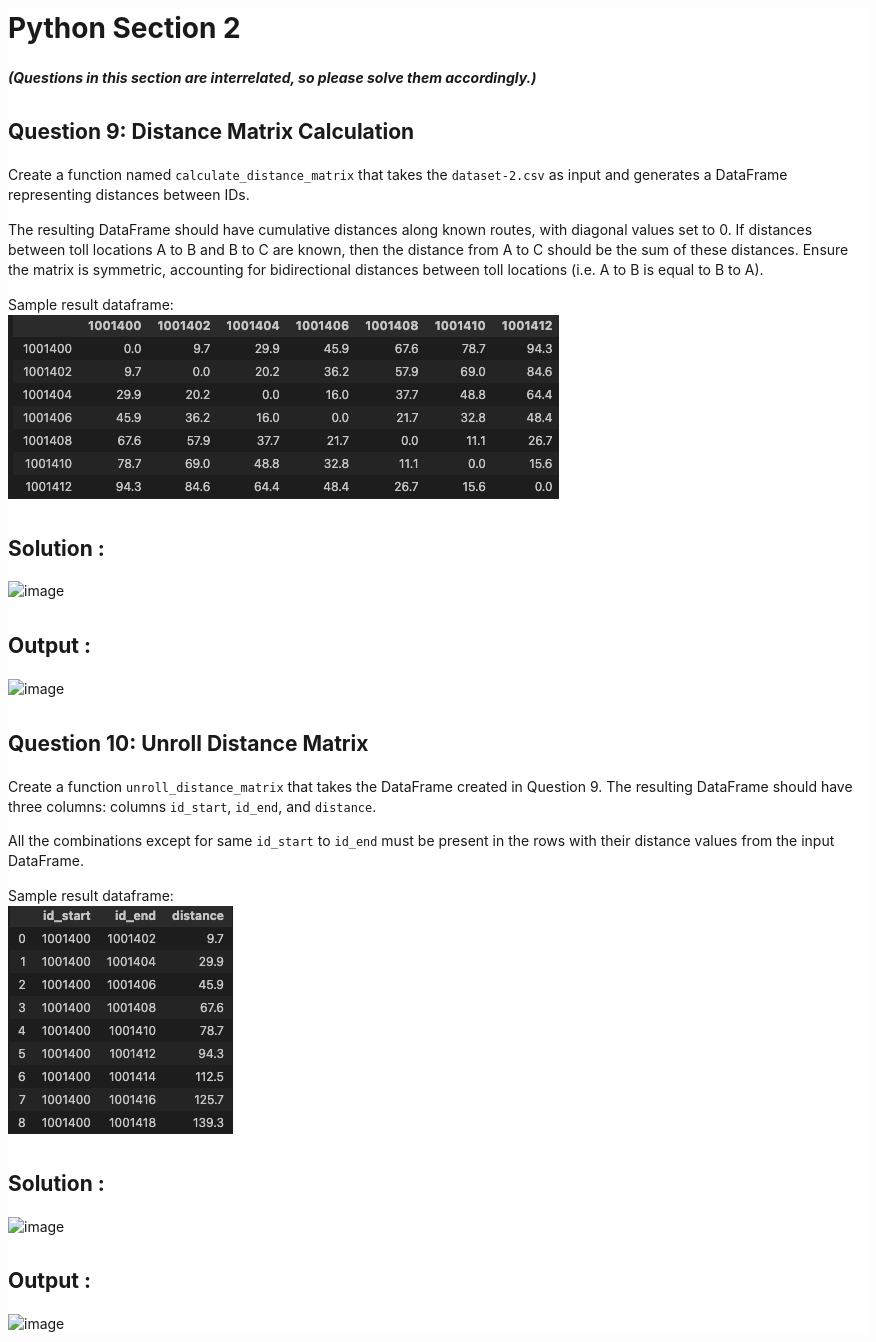 # Python Section 2

***(Questions in this section are interrelated, so please solve them accordingly.)***
## Question 9: Distance Matrix Calculation

Create a function named `calculate_distance_matrix` that takes the `dataset-2.csv` as input and generates a DataFrame representing distances between IDs. 

The resulting DataFrame should have cumulative distances along known routes, with diagonal values set to 0. If distances between toll locations A to B and B to C are known, then the distance from A to C should be the sum of these distances. Ensure the matrix is symmetric, accounting for bidirectional distances between toll locations (i.e. A to B is equal to B to A). 

Sample result dataframe:\
 ![Section 2 Question 9](readme_images/section2-q9.png)
 ## Solution : 
 ![image](https://github.com/user-attachments/assets/33620b29-e961-4222-98dc-d1059d62cea7)
## Output : 
![image](https://github.com/user-attachments/assets/ad018146-e2c0-4db7-aa96-28e142e68e9f)


## Question 10: Unroll Distance Matrix

Create a function `unroll_distance_matrix` that takes the DataFrame created in Question 9. The resulting DataFrame should have three columns: columns `id_start`, `id_end`, and `distance`.

All the combinations except for same `id_start` to `id_end` must be present in the rows with their distance values from the input DataFrame.

Sample result dataframe:\
 ![Section 2 Question 10](readme_images/section2-q10.png)
## Solution : 
![image](https://github.com/user-attachments/assets/8aac7014-9734-4e98-bc34-63d14ed7c676)
## Output :
![image](https://github.com/user-attachments/assets/e5cd2968-1dcb-455f-b4ff-5ceb53d2fcad)
